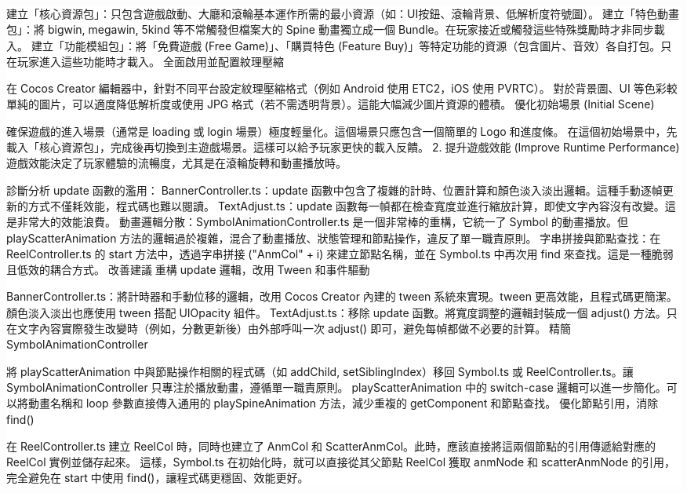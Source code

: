 建立「核心資源包」：只包含遊戲啟動、大廳和滾輪基本運作所需的最小資源（如：UI按鈕、滾輪背景、低解析度符號圖）。
建立「特色動畫包」：將 bigwin, megawin, 5kind 等不常觸發但檔案大的 Spine 動畫獨立成一個 Bundle。在玩家接近或觸發這些特殊獎勵時才非同步載入。
建立「功能模組包」：將「免費遊戲 (Free Game)」、「購買特色 (Feature Buy)」等特定功能的資源（包含圖片、音效）各自打包。只在玩家進入這些功能時才載入。
全面啟用並配置紋理壓縮

在 Cocos Creator 編輯器中，針對不同平台設定紋理壓縮格式（例如 Android 使用 ETC2，iOS 使用 PVRTC）。
對於背景圖、UI 等色彩較單純的圖片，可以適度降低解析度或使用 JPG 格式（若不需透明背景）。這能大幅減少圖片資源的體積。
優化初始場景 (Initial Scene)

確保遊戲的進入場景（通常是 loading 或 login 場景）極度輕量化。這個場景只應包含一個簡單的 Logo 和進度條。
在這個初始場景中，先載入「核心資源包」，完成後再切換到主遊戲場景。這樣可以給予玩家更快的載入反饋。
2. 提升遊戲效能 (Improve Runtime Performance)
遊戲效能決定了玩家體驗的流暢度，尤其是在滾輪旋轉和動畫播放時。

診斷分析
update 函數的濫用：
BannerController.ts：update 函數中包含了複雜的計時、位置計算和顏色淡入淡出邏輯。這種手動逐幀更新的方式不僅耗效能，程式碼也難以閱讀。
TextAdjust.ts：update 函數每一幀都在檢查寬度並進行縮放計算，即使文字內容沒有改變。這是非常大的效能浪費。
動畫邏輯分散：SymbolAnimationController.ts 是一個非常棒的重構，它統一了 Symbol 的動畫播放。但 playScatterAnimation 方法的邏輯過於複雜，混合了動畫播放、狀態管理和節點操作，違反了單一職責原則。
字串拼接與節點查找：在 ReelController.ts 的 start 方法中，透過字串拼接 ("AnmCol" + i) 來建立節點名稱，並在 Symbol.ts 中再次用 find 來查找。這是一種脆弱且低效的耦合方式。
改善建議
重構 update 邏輯，改用 Tween 和事件驅動

BannerController.ts：將計時器和手動位移的邏輯，改用 Cocos Creator 內建的 tween 系統來實現。tween 更高效能，且程式碼更簡潔。顏色淡入淡出也應使用 tween 搭配 UIOpacity 組件。
TextAdjust.ts：移除 update 函數。將寬度調整的邏輯封裝成一個 adjust() 方法。只在文字內容實際發生改變時（例如，分數更新後）由外部呼叫一次 adjust() 即可，避免每幀都做不必要的計算。
精簡 SymbolAnimationController

將 playScatterAnimation 中與節點操作相關的程式碼（如 addChild, setSiblingIndex）移回 Symbol.ts 或 ReelController.ts。讓 SymbolAnimationController 只專注於播放動畫，遵循單一職責原則。
playScatterAnimation 中的 switch-case 邏輯可以進一步簡化。可以將動畫名稱和 loop 參數直接傳入通用的 playSpineAnimation 方法，減少重複的 getComponent 和節點查找。
優化節點引用，消除 find()

在 ReelController.ts 建立 ReelCol 時，同時也建立了 AnmCol 和 ScatterAnmCol。此時，應該直接將這兩個節點的引用傳遞給對應的 ReelCol 實例並儲存起來。
這樣，Symbol.ts 在初始化時，就可以直接從其父節點 ReelCol 獲取 anmNode 和 scatterAnmNode 的引用，完全避免在 start 中使用 find()，讓程式碼更穩固、效能更好。
###

